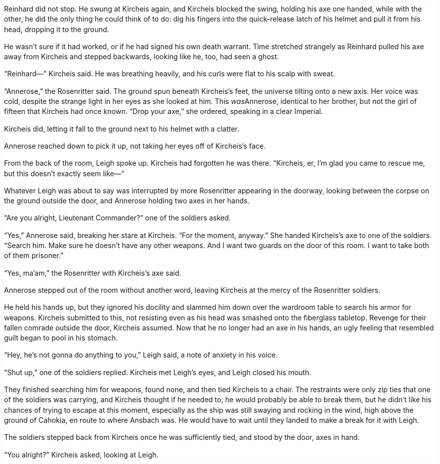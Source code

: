 Reinhard did not stop. He swung at Kircheis again, and Kircheis blocked the swing, holding his axe one handed, while with the other, he did the only thing he could think of to do: dig his fingers into the quick-release latch of his helmet and pull it from his head, dropping it to the ground.

He wasn’t sure if it had worked, or if he had signed his own death warrant. Time stretched strangely as Reinhard pulled his axe away from Kircheis and stepped backwards, looking like he, too, had seen a ghost.

“Reinhard—” Kircheis said. He was breathing heavily, and his curls were flat to his scalp with sweat.

“Annerose,” the Rosenritter said. The ground spun beneath Kircheis’s feet, the universe tilting onto a new axis. Her voice was cold, despite the strange light in her eyes as she looked at him. This *was*Annerose, identical to her brother, but not the girl of fifteen that Kircheis had once known. “Drop your axe,” she ordered, speaking in a clear Imperial.

Kircheis did, letting it fall to the ground next to his helmet with a clatter.

Annerose reached down to pick it up, not taking her eyes off of Kircheis’s face. 

From the back of the room, Leigh spoke up. Kircheis had forgotten he was there. “Kircheis, er, I’m glad you came to rescue me, but this doesn’t exactly seem like—”

Whatever Leigh was about to say was interrupted by more Rosenritter appearing in the doorway, looking between the corpse on the ground outside the door, and Annerose holding two axes in her hands.

“Are you alright, Lieutenant Commander?” one of the soldiers asked.

“Yes,” Annerose said, breaking her stare at Kircheis. “For the moment, anyway.” She handed Kircheis’s axe to one of the soldiers. “Search him. Make sure he doesn’t have any other weapons. And I want two guards on the door of this room. I want to take both of them prisoner.”

“Yes, ma’am,” the Rosenritter with Kircheis’s axe said.

Annerose stepped out of the room without another word, leaving Kircheis at the mercy of the Rosenritter soldiers. 

He held his hands up, but they ignored his docility and slammed him down over the wardroom table to search his armor for weapons. Kircheis submitted to this, not resisting even as his head was smashed onto the fiberglass tabletop. Revenge for their fallen comrade outside the door, Kircheis assumed. Now that he no longer had an axe in his hands, an ugly feeling that resembled guilt began to pool in his stomach.

“Hey, he’s not gonna do anything to you,” Leigh said, a note of anxiety in his voice.

“Shut up,” one of the soldiers replied. Kircheis met Leigh’s eyes, and Leigh closed his mouth.

They finished searching him for weapons, found none, and then tied Kircheis to a chair. The restraints were only zip ties that one of the soldiers was carrying, and Kircheis thought if he needed to, he would probably be able to break them, but he didn’t like his chances of trying to escape at this moment, especially as the ship was still swaying and rocking in the wind, high above the ground of Cahokia, en route to where Ansbach was. He would have to wait until they landed to make a break for it with Leigh.

The soldiers stepped back from Kircheis once he was sufficiently tied, and stood by the door, axes in hand.

“You alright?” Kircheis asked, looking at Leigh.
